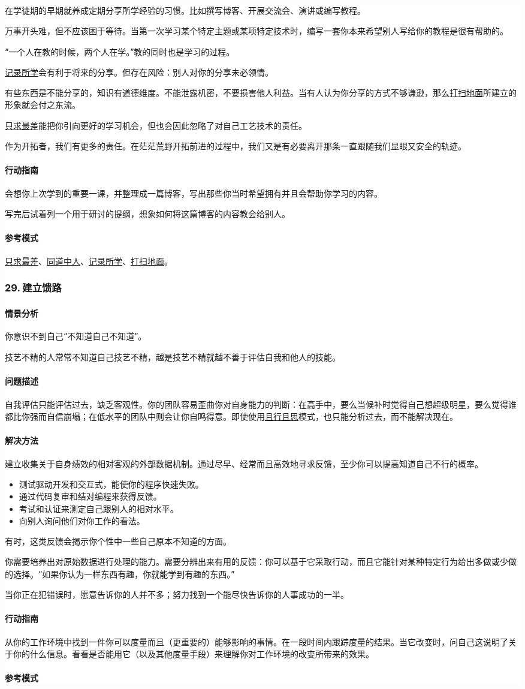 在学徒期的早期就养成定期分享所学经验的习惯。比如撰写博客、开展交流会、演讲或编写教程。

万事开头难，但不应该困于等待。当第一次学习某个特定主题或某项特定技术时，编写一套你本来希望别人写给你的教程是很有帮助的。

“一个人在教的时候，两个人在学。”教的同时也是学习的过程。

[记录所学](#record_what_you_learn)会有利于将来的分享。但存在风险：别人对你的分享未必领情。

有些东西是不能分享的，知识有道德维度。不能泄露机密，不要损害他人利益。当有人认为你分享的方式不够谦逊，那么[打扫地面](#sweep_the_floor)所建立的形象就会付之东流。

[只求最差](#be_the_worst)能把你引向更好的学习机会，但也会因此忽略了对自己工艺技术的责任。

作为开拓者，我们有更多的责任。在茫茫荒野开拓前进的过程中，我们又是有必要离开那条一直跟随我们显眼又安全的轨迹。

#### 行动指南

会想你上次学到的重要一课，并整理成一篇博客，写出那些你当时希望拥有并且会帮助你学习的内容。

写完后试着列一个用于研讨的提纲，想象如何将这篇博客的内容教会给别人。

#### 参考模式

[只求最差](#be_the_worst)、[同道中人](#kindred_spirits)、[记录所学](#record_what_you_learn)、[打扫地面](#sweep_the_floor)。

<h3 id="create_feedback_loops">29. 建立馈路</h3>

#### 情景分析

你意识不到自己“不知道自己不知道”。

技艺不精的人常常不知道自己技艺不精，越是技艺不精就越不善于评估自我和他人的技能。

#### 问题描述

自我评估只能评估过去，缺乏客观性。你的团队容易歪曲你对自身能力的判断：在高手中，要么当候补时觉得自己想超级明星，要么觉得谁都比你强而自信崩塌；在低水平的团队中则会让你自鸣得意。即使使用[且行且思](reflect_as_your_work)模式，也只能分析过去，而不能解决现在。

#### 解决方法

建立收集关于自身绩效的相对客观的外部数据机制。通过尽早、经常而且高效地寻求反馈，至少你可以提高知道自己不行的概率。

* 测试驱动开发和交互式，能使你的程序快速失败。
* 通过代码复审和结对编程来获得反馈。
* 考试和认证来测定自己跟别人的相对水平。
* 向别人询问他们对你工作的看法。

有时，这类反馈会揭示你个性中一些自己原本不知道的方面。

你需要培养出对原始数据进行处理的能力。需要分辨出来有用的反馈：你可以基于它采取行动，而且它能针对某种特定行为给出多做或少做的选择。“如果你认为一样东西有趣，你就能学到有趣的东西。”

当你正在犯错误时，愿意告诉你的人并不多；努力找到一个能尽快告诉你的人事成功的一半。

#### 行动指南

从你的工作环境中找到一件你可以度量而且（更重要的）能够影响的事情。在一段时间内跟踪度量的结果。当它改变时，问自己这说明了关于你的什么信息。看看是否能用它（以及其他度量手段）来理解你对工作环境的改变所带来的效果。

#### 参考模式
